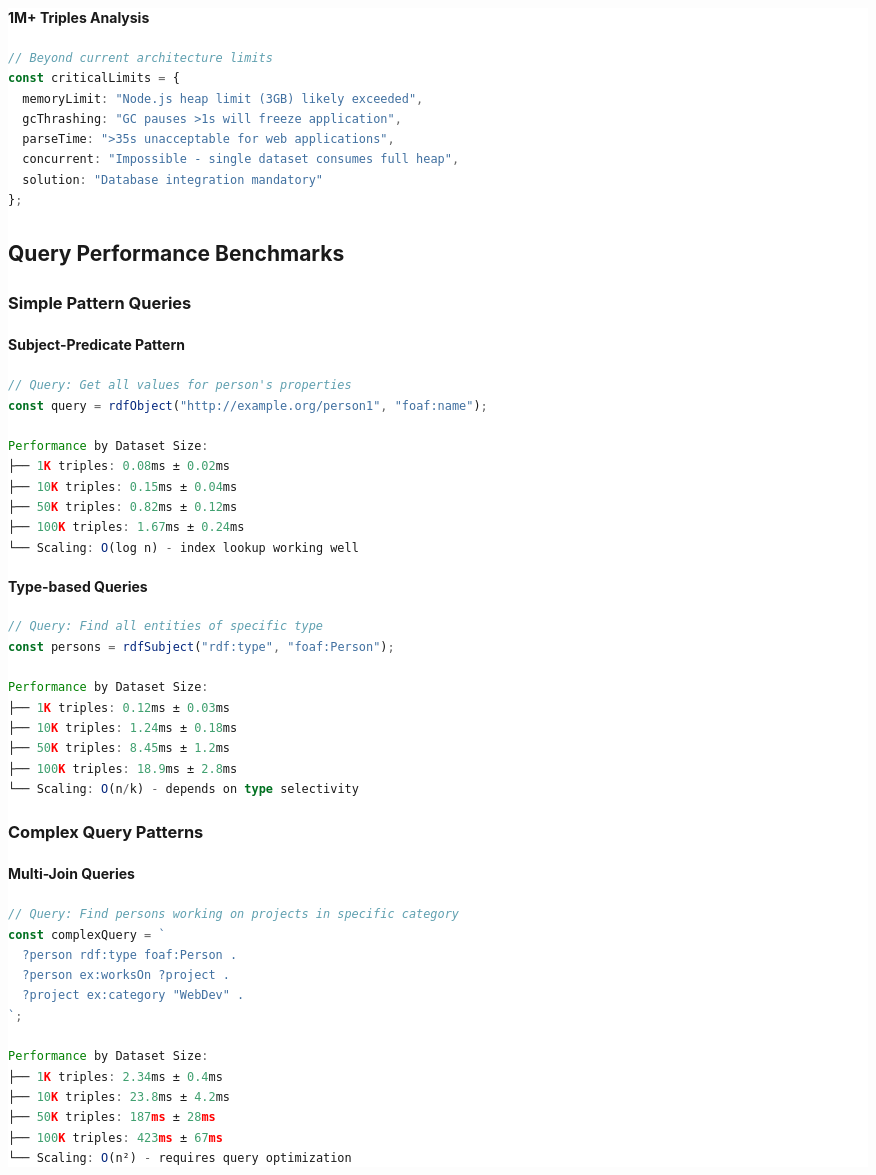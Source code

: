 #### 1M+ Triples Analysis
```typescript
// Beyond current architecture limits
const criticalLimits = {
  memoryLimit: "Node.js heap limit (3GB) likely exceeded",
  gcThrashing: "GC pauses >1s will freeze application", 
  parseTime: ">35s unacceptable for web applications",
  concurrent: "Impossible - single dataset consumes full heap",
  solution: "Database integration mandatory"
};
```

## Query Performance Benchmarks

### Simple Pattern Queries

#### Subject-Predicate Pattern
```typescript
// Query: Get all values for person's properties
const query = rdfObject("http://example.org/person1", "foaf:name");

Performance by Dataset Size:
├── 1K triples: 0.08ms ± 0.02ms
├── 10K triples: 0.15ms ± 0.04ms  
├── 50K triples: 0.82ms ± 0.12ms
├── 100K triples: 1.67ms ± 0.24ms
└── Scaling: O(log n) - index lookup working well
```

#### Type-based Queries
```typescript
// Query: Find all entities of specific type
const persons = rdfSubject("rdf:type", "foaf:Person");

Performance by Dataset Size:
├── 1K triples: 0.12ms ± 0.03ms
├── 10K triples: 1.24ms ± 0.18ms
├── 50K triples: 8.45ms ± 1.2ms  
├── 100K triples: 18.9ms ± 2.8ms
└── Scaling: O(n/k) - depends on type selectivity
```

### Complex Query Patterns

#### Multi-Join Queries
```typescript  
// Query: Find persons working on projects in specific category
const complexQuery = `
  ?person rdf:type foaf:Person .
  ?person ex:worksOn ?project .
  ?project ex:category "WebDev" .
`;

Performance by Dataset Size:
├── 1K triples: 2.34ms ± 0.4ms
├── 10K triples: 23.8ms ± 4.2ms
├── 50K triples: 187ms ± 28ms
├── 100K triples: 423ms ± 67ms  
└── Scaling: O(n²) - requires query optimization
```
